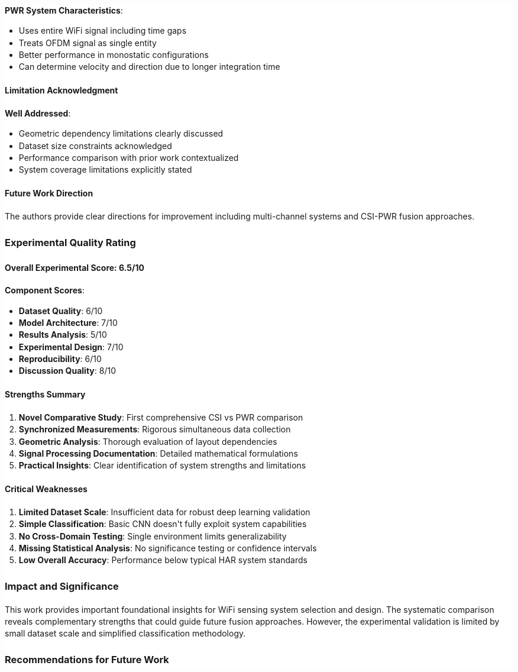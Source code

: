 **PWR System Characteristics**:
- Uses entire WiFi signal including time gaps
- Treats OFDM signal as single entity
- Better performance in monostatic configurations
- Can determine velocity and direction due to longer integration time

#### Limitation Acknowledgment
**Well Addressed**:
- Geometric dependency limitations clearly discussed
- Dataset size constraints acknowledged
- Performance comparison with prior work contextualized
- System coverage limitations explicitly stated

#### Future Work Direction
The authors provide clear directions for improvement including multi-channel systems and CSI-PWR fusion approaches.

### Experimental Quality Rating

#### Overall Experimental Score: 6.5/10

**Component Scores**:
- **Dataset Quality**: 6/10
- **Model Architecture**: 7/10
- **Results Analysis**: 5/10
- **Experimental Design**: 7/10
- **Reproducibility**: 6/10
- **Discussion Quality**: 8/10

#### Strengths Summary
1. **Novel Comparative Study**: First comprehensive CSI vs PWR comparison
2. **Synchronized Measurements**: Rigorous simultaneous data collection
3. **Geometric Analysis**: Thorough evaluation of layout dependencies
4. **Signal Processing Documentation**: Detailed mathematical formulations
5. **Practical Insights**: Clear identification of system strengths and limitations

#### Critical Weaknesses
1. **Limited Dataset Scale**: Insufficient data for robust deep learning validation
2. **Simple Classification**: Basic CNN doesn't fully exploit system capabilities
3. **No Cross-Domain Testing**: Single environment limits generalizability
4. **Missing Statistical Analysis**: No significance testing or confidence intervals
5. **Low Overall Accuracy**: Performance below typical HAR system standards

### Impact and Significance

This work provides important foundational insights for WiFi sensing system selection and design. The systematic comparison reveals complementary strengths that could guide future fusion approaches. However, the experimental validation is limited by small dataset scale and simplified classification methodology.

### Recommendations for Future Work
